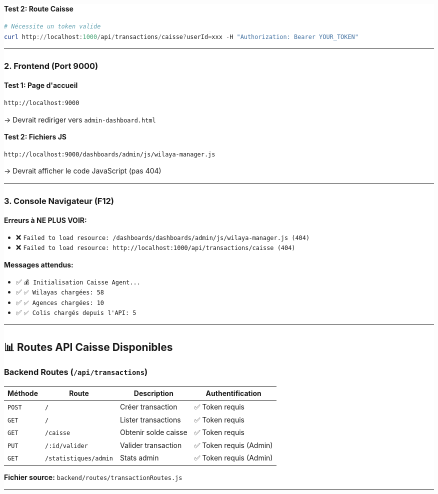 **Test 2: Route Caisse**
```powershell
# Nécessite un token valide
curl http://localhost:1000/api/transactions/caisse?userId=xxx -H "Authorization: Bearer YOUR_TOKEN"
```

---

### 2. Frontend (Port 9000)

**Test 1: Page d'accueil**
```
http://localhost:9000
```
→ Devrait rediriger vers `admin-dashboard.html`

**Test 2: Fichiers JS**
```
http://localhost:9000/dashboards/admin/js/wilaya-manager.js
```
→ Devrait afficher le code JavaScript (pas 404)

---

### 3. Console Navigateur (F12)

**Erreurs à NE PLUS VOIR:**
- ❌ `Failed to load resource: /dashboards/dashboards/admin/js/wilaya-manager.js (404)`
- ❌ `Failed to load resource: http://localhost:1000/api/transactions/caisse (404)`

**Messages attendus:**
- ✅ `💰 Initialisation Caisse Agent...`
- ✅ `✅ Wilayas chargées: 58`
- ✅ `✅ Agences chargées: 10`
- ✅ `✅ Colis chargés depuis l'API: 5`

---

## 📊 Routes API Caisse Disponibles

### Backend Routes (`/api/transactions`)

| Méthode | Route | Description | Authentification |
|---------|-------|-------------|------------------|
| `POST` | `/` | Créer transaction | ✅ Token requis |
| `GET` | `/` | Lister transactions | ✅ Token requis |
| `GET` | `/caisse` | Obtenir solde caisse | ✅ Token requis |
| `PUT` | `/:id/valider` | Valider transaction | ✅ Token requis (Admin) |
| `GET` | `/statistiques/admin` | Stats admin | ✅ Token requis (Admin) |

**Fichier source:** `backend/routes/transactionRoutes.js`

---